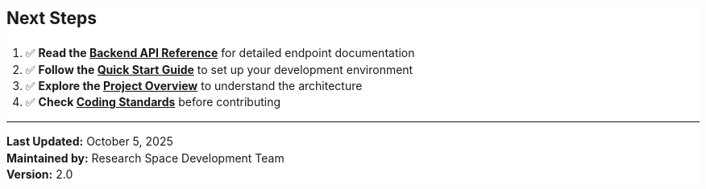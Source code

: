 
## Next Steps

1. ✅ **Read the [Backend API Reference](../../backend/docs/guide/API_DOCUMENTATION.md)** for detailed endpoint documentation
2. ✅ **Follow the [Quick Start Guide](../../README.md#quick-start)** to set up your development environment
3. ✅ **Explore the [Project Overview](../../PROJECT_OVERVIEW.md)** to understand the architecture
4. ✅ **Check [Coding Standards](../rules/CODING_STANDARDS.md)** before contributing

---

**Last Updated:** October 5, 2025  
**Maintained by:** Research Space Development Team  
**Version:** 2.0
